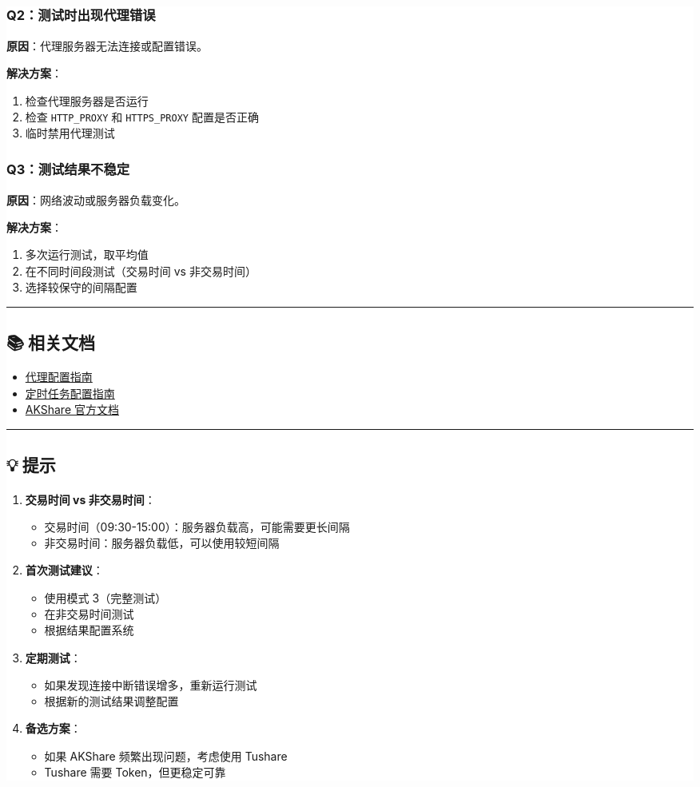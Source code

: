 ### Q2：测试时出现代理错误

**原因**：代理服务器无法连接或配置错误。

**解决方案**：
1. 检查代理服务器是否运行
2. 检查 `HTTP_PROXY` 和 `HTTPS_PROXY` 配置是否正确
3. 临时禁用代理测试

### Q3：测试结果不稳定

**原因**：网络波动或服务器负载变化。

**解决方案**：
1. 多次运行测试，取平均值
2. 在不同时间段测试（交易时间 vs 非交易时间）
3. 选择较保守的间隔配置

---

## 📚 相关文档

- [代理配置指南](proxy_configuration.md)
- [定时任务配置指南](scheduled_tasks_configuration.md)
- [AKShare 官方文档](https://akshare.akfamily.xyz/)

---

## 💡 提示

1. **交易时间 vs 非交易时间**：
   - 交易时间（09:30-15:00）：服务器负载高，可能需要更长间隔
   - 非交易时间：服务器负载低，可以使用较短间隔

2. **首次测试建议**：
   - 使用模式 3（完整测试）
   - 在非交易时间测试
   - 根据结果配置系统

3. **定期测试**：
   - 如果发现连接中断错误增多，重新运行测试
   - 根据新的测试结果调整配置

4. **备选方案**：
   - 如果 AKShare 频繁出现问题，考虑使用 Tushare
   - Tushare 需要 Token，但更稳定可靠

